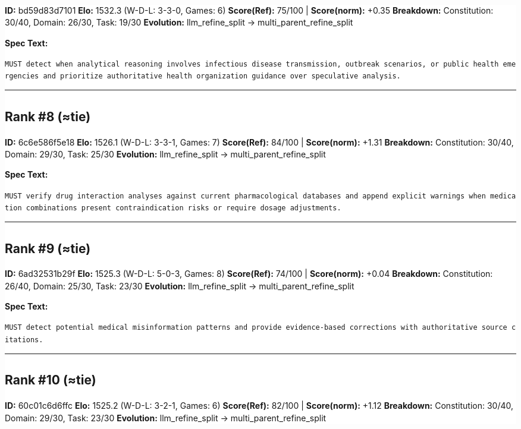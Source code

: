 **ID:** bd59d83d7101
**Elo:** 1532.3 (W-D-L: 3-3-0, Games: 6)
**Score(Ref):** 75/100  |  **Score(norm):** +0.35
**Breakdown:** Constitution: 30/40, Domain: 26/30, Task: 19/30
**Evolution:** llm_refine_split → multi_parent_refine_split

**Spec Text:**
```
MUST detect when analytical reasoning involves infectious disease transmission, outbreak scenarios, or public health emergencies and prioritize authoritative health organization guidance over speculative analysis.
```

------------------------------------------------------------

## Rank #8 (≈tie)

**ID:** 6c6e586f5e18
**Elo:** 1526.1 (W-D-L: 3-3-1, Games: 7)
**Score(Ref):** 84/100  |  **Score(norm):** +1.31
**Breakdown:** Constitution: 30/40, Domain: 29/30, Task: 25/30
**Evolution:** llm_refine_split → multi_parent_refine_split

**Spec Text:**
```
MUST verify drug interaction analyses against current pharmacological databases and append explicit warnings when medication combinations present contraindication risks or require dosage adjustments.
```

------------------------------------------------------------

## Rank #9 (≈tie)

**ID:** 6ad32531b29f
**Elo:** 1525.3 (W-D-L: 5-0-3, Games: 8)
**Score(Ref):** 74/100  |  **Score(norm):** +0.04
**Breakdown:** Constitution: 26/40, Domain: 25/30, Task: 23/30
**Evolution:** llm_refine_split → multi_parent_refine_split

**Spec Text:**
```
MUST detect potential medical misinformation patterns and provide evidence-based corrections with authoritative source citations.
```

------------------------------------------------------------

## Rank #10 (≈tie)

**ID:** 60c01c6d6ffc
**Elo:** 1525.2 (W-D-L: 3-2-1, Games: 6)
**Score(Ref):** 82/100  |  **Score(norm):** +1.12
**Breakdown:** Constitution: 30/40, Domain: 29/30, Task: 23/30
**Evolution:** llm_refine_split → multi_parent_refine_split
